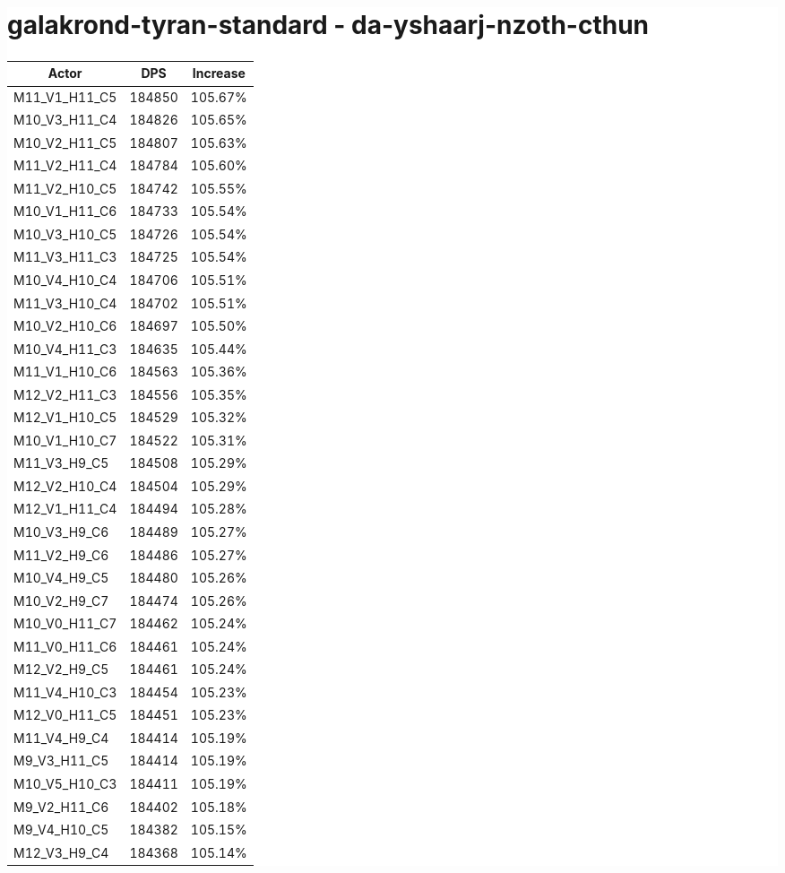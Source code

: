 # galakrond-tyran-standard - da-yshaarj-nzoth-cthun
| Actor | DPS | Increase |
|---|:---:|:---:|
|M11_V1_H11_C5|184850|105.67%|
|M10_V3_H11_C4|184826|105.65%|
|M10_V2_H11_C5|184807|105.63%|
|M11_V2_H11_C4|184784|105.60%|
|M11_V2_H10_C5|184742|105.55%|
|M10_V1_H11_C6|184733|105.54%|
|M10_V3_H10_C5|184726|105.54%|
|M11_V3_H11_C3|184725|105.54%|
|M10_V4_H10_C4|184706|105.51%|
|M11_V3_H10_C4|184702|105.51%|
|M10_V2_H10_C6|184697|105.50%|
|M10_V4_H11_C3|184635|105.44%|
|M11_V1_H10_C6|184563|105.36%|
|M12_V2_H11_C3|184556|105.35%|
|M12_V1_H10_C5|184529|105.32%|
|M10_V1_H10_C7|184522|105.31%|
|M11_V3_H9_C5|184508|105.29%|
|M12_V2_H10_C4|184504|105.29%|
|M12_V1_H11_C4|184494|105.28%|
|M10_V3_H9_C6|184489|105.27%|
|M11_V2_H9_C6|184486|105.27%|
|M10_V4_H9_C5|184480|105.26%|
|M10_V2_H9_C7|184474|105.26%|
|M10_V0_H11_C7|184462|105.24%|
|M11_V0_H11_C6|184461|105.24%|
|M12_V2_H9_C5|184461|105.24%|
|M11_V4_H10_C3|184454|105.23%|
|M12_V0_H11_C5|184451|105.23%|
|M11_V4_H9_C4|184414|105.19%|
|M9_V3_H11_C5|184414|105.19%|
|M10_V5_H10_C3|184411|105.19%|
|M9_V2_H11_C6|184402|105.18%|
|M9_V4_H10_C5|184382|105.15%|
|M12_V3_H9_C4|184368|105.14%|